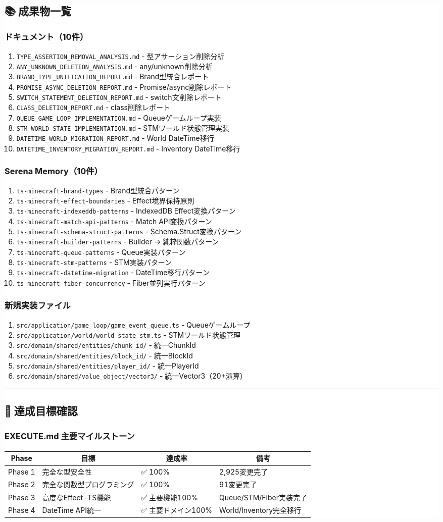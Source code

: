 
## 📚 成果物一覧

### ドキュメント（10件）

1. `TYPE_ASSERTION_REMOVAL_ANALYSIS.md` - 型アサーション削除分析
2. `ANY_UNKNOWN_DELETION_ANALYSIS.md` - any/unknown削除分析
3. `BRAND_TYPE_UNIFICATION_REPORT.md` - Brand型統合レポート
4. `PROMISE_ASYNC_DELETION_REPORT.md` - Promise/async削除レポート
5. `SWITCH_STATEMENT_DELETION_REPORT.md` - switch文削除レポート
6. `CLASS_DELETION_REPORT.md` - class削除レポート
7. `QUEUE_GAME_LOOP_IMPLEMENTATION.md` - Queueゲームループ実装
8. `STM_WORLD_STATE_IMPLEMENTATION.md` - STMワールド状態管理実装
9. `DATETIME_WORLD_MIGRATION_REPORT.md` - World DateTime移行
10. `DATETIME_INVENTORY_MIGRATION_REPORT.md` - Inventory DateTime移行

### Serena Memory（10件）

1. `ts-minecraft-brand-types` - Brand型統合パターン
2. `ts-minecraft-effect-boundaries` - Effect境界保持原則
3. `ts-minecraft-indexeddb-patterns` - IndexedDB Effect変換パターン
4. `ts-minecraft-match-api-patterns` - Match API変換パターン
5. `ts-minecraft-schema-struct-patterns` - Schema.Struct変換パターン
6. `ts-minecraft-builder-patterns` - Builder → 純粋関数パターン
7. `ts-minecraft-queue-patterns` - Queue実装パターン
8. `ts-minecraft-stm-patterns` - STM実装パターン
9. `ts-minecraft-datetime-migration` - DateTime移行パターン
10. `ts-minecraft-fiber-concurrency` - Fiber並列実行パターン

### 新規実装ファイル

1. `src/application/game_loop/game_event_queue.ts` - Queueゲームループ
2. `src/application/world/world_state_stm.ts` - STMワールド状態管理
3. `src/domain/shared/entities/chunk_id/` - 統一ChunkId
4. `src/domain/shared/entities/block_id/` - 統一BlockId
5. `src/domain/shared/entities/player_id/` - 統一PlayerId
6. `src/domain/shared/value_object/vector3/` - 統一Vector3（20+演算）

---

## 🎯 達成目標確認

### EXECUTE.md 主要マイルストーン

| Phase   | 目標                       | 達成率              | 備考                    |
| ------- | -------------------------- | ------------------- | ----------------------- |
| Phase 1 | 完全な型安全性             | ✅ 100%             | 2,925変更完了           |
| Phase 2 | 完全な関数型プログラミング | ✅ 100%             | 91変更完了              |
| Phase 3 | 高度なEffect-TS機能        | ✅ 主要機能100%     | Queue/STM/Fiber実装完了 |
| Phase 4 | DateTime API統一           | ✅ 主要ドメイン100% | World/Inventory完全移行 |
